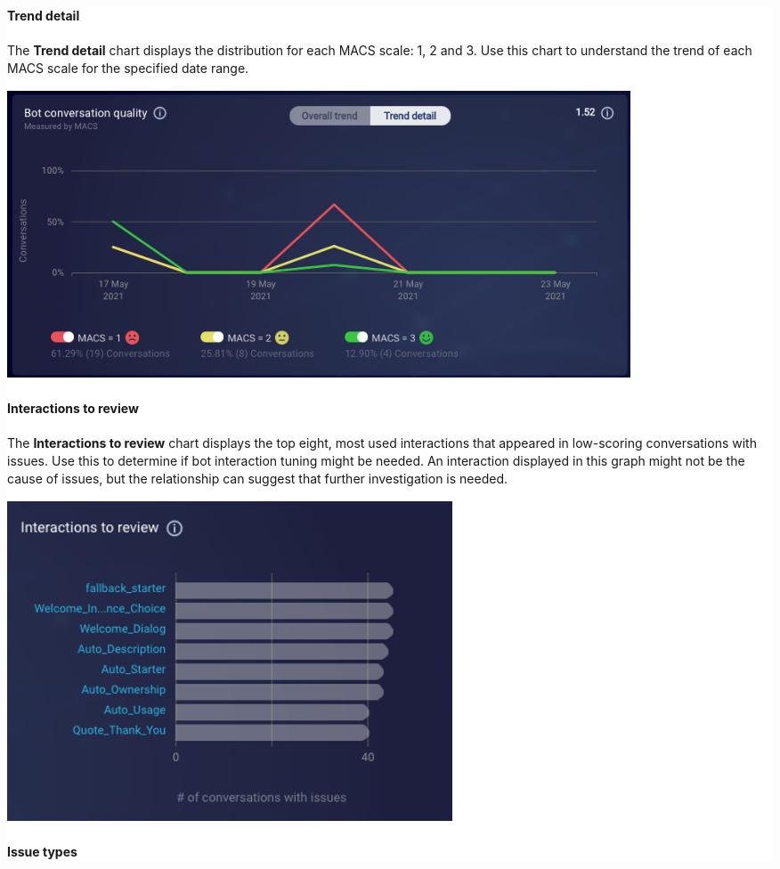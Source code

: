 #### Trend detail

The **Trend detail** chart displays the distribution for each MACS scale: 1, 2 and 3. Use this chart to understand the trend of each MACS scale for the specified date range.

<img loading="lazy" style="width:700px" src="img/ConvoBuilder/macs_chart_trenddetail.png" alt="The Bot conversation quality chart displaying the trend detail">

#### Interactions to review

The **Interactions to review** chart displays the top eight, most used interactions that appeared in low-scoring conversations with issues. Use this to determine if bot interaction tuning might be needed. An interaction displayed in this graph might not be the cause of issues, but the relationship can suggest that further investigation is needed.

<img loading="lazy" style="width:500px" src="img/ConvoBuilder/macs_chart_interactionstoreview.png" alt="The Interactions to review chart">

#### Issue types
